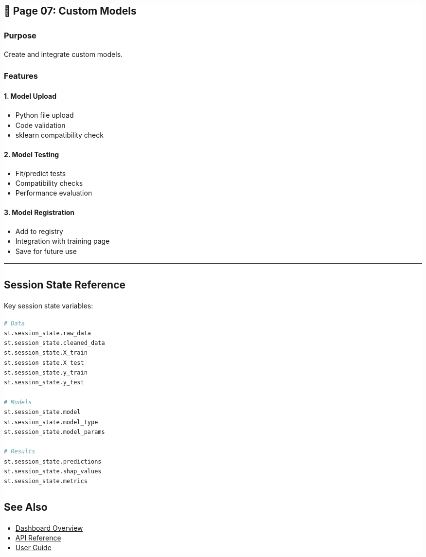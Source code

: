 
## 🔧 Page 07: Custom Models

### Purpose
Create and integrate custom models.

### Features

#### 1. Model Upload
- Python file upload
- Code validation
- sklearn compatibility check

#### 2. Model Testing
- Fit/predict tests
- Compatibility checks
- Performance evaluation

#### 3. Model Registration
- Add to registry
- Integration with training page
- Save for future use

---

## Session State Reference

Key session state variables:

```python
# Data
st.session_state.raw_data
st.session_state.cleaned_data
st.session_state.X_train
st.session_state.X_test
st.session_state.y_train
st.session_state.y_test

# Models
st.session_state.model
st.session_state.model_type
st.session_state.model_params

# Results
st.session_state.predictions
st.session_state.shap_values
st.session_state.metrics
```

## See Also

- [Dashboard Overview](dashboard-overview.md)
- [API Reference](../api/)
- [User Guide](../user-guide/)
